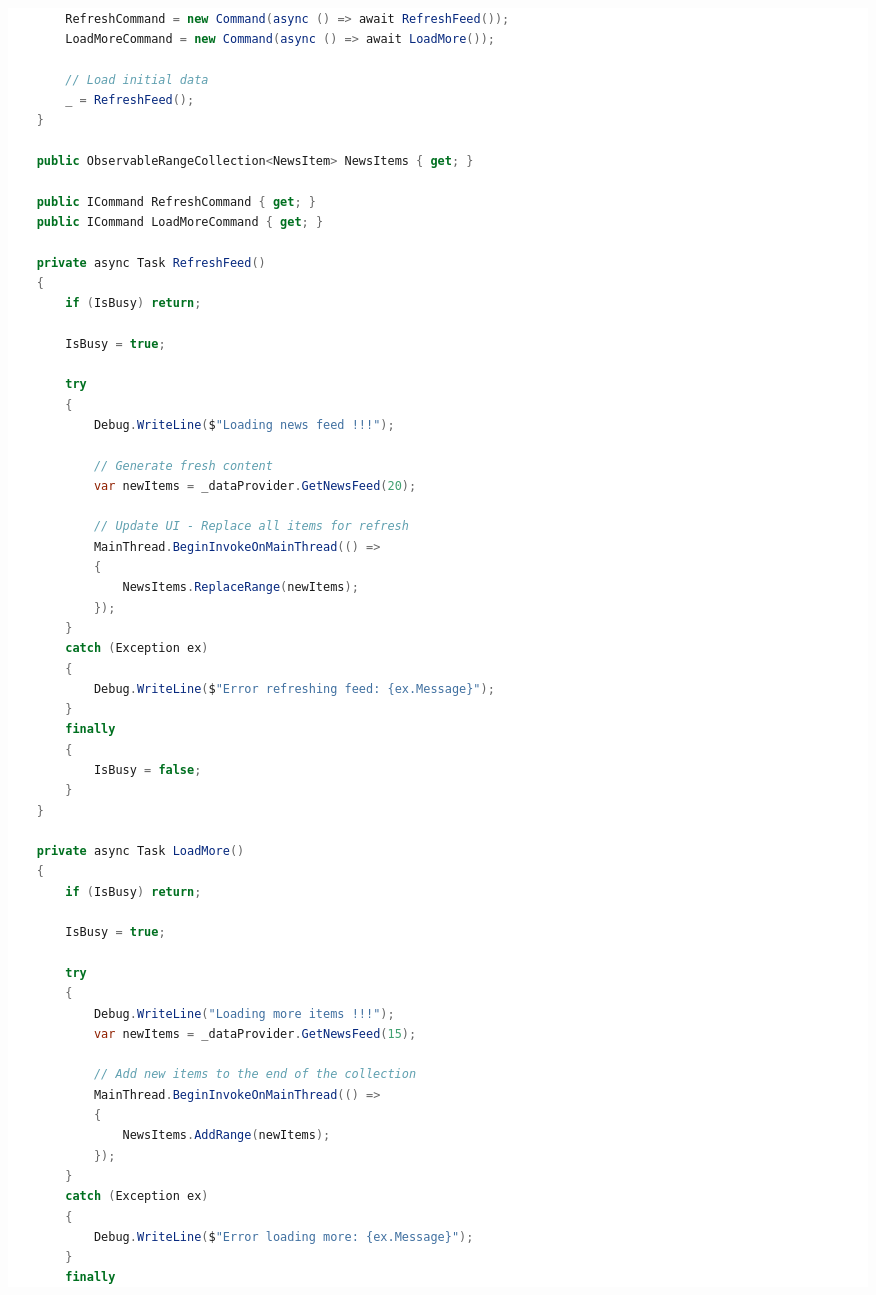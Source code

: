 ```csharp
        RefreshCommand = new Command(async () => await RefreshFeed());
        LoadMoreCommand = new Command(async () => await LoadMore());

        // Load initial data
        _ = RefreshFeed();
    }

    public ObservableRangeCollection<NewsItem> NewsItems { get; }

    public ICommand RefreshCommand { get; }
    public ICommand LoadMoreCommand { get; }

    private async Task RefreshFeed()
    {
        if (IsBusy) return;

        IsBusy = true;

        try
        {
            Debug.WriteLine($"Loading news feed !!!");

            // Generate fresh content
            var newItems = _dataProvider.GetNewsFeed(20);

            // Update UI - Replace all items for refresh
            MainThread.BeginInvokeOnMainThread(() =>
            {
                NewsItems.ReplaceRange(newItems);
            });
        }
        catch (Exception ex)
        {
            Debug.WriteLine($"Error refreshing feed: {ex.Message}");
        }
        finally
        {
            IsBusy = false;
        }
    }

    private async Task LoadMore()
    {
        if (IsBusy) return;

        IsBusy = true;

        try
        {
            Debug.WriteLine("Loading more items !!!");
            var newItems = _dataProvider.GetNewsFeed(15);

            // Add new items to the end of the collection
            MainThread.BeginInvokeOnMainThread(() =>
            {
                NewsItems.AddRange(newItems);
            });
        }
        catch (Exception ex)
        {
            Debug.WriteLine($"Error loading more: {ex.Message}");
        }
        finally
```